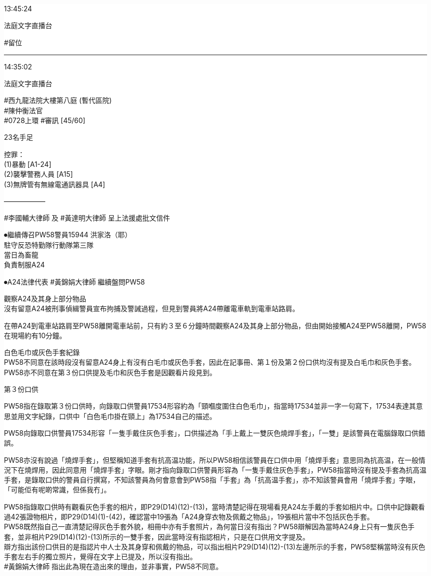       
13:45:24

法庭文字直播台

\#留位

---
      
14:35:02

法庭文字直播台

\#西九龍法院大樓第八庭 (暫代區院)  
\#陳仲衡法官  
\#0728上環 \#審訊 \[45/60\]  
  
23名手足  
  
控罪：  
(1)暴動 \[A1-24\]  
(2)襲擊警務人員 \[A15\]  
(3)無牌管有無線電通訊器具 \[A4\]  
  
——————  
  
\#李國輔大律師 及 \#黃達明大律師 呈上法援處批文信件  
  
⏺繼續傳召PW58警員15944 洪家洛（耶）  
駐守反恐特勤隊行動隊第三隊  
當日為畜龍  
負責制服A24  
  
⏺A24法律代表 \#黃錦娟大律師 繼續盤問PW58  
  
觀察A24及其身上部分物品  
沒有留意A24被刑事偵緝警員宣布拘捕及警誡過程，但見到警員將A24帶離電車軌到電車站路肩。  
  
在帶A24到電車站路肩至PW58離開電車站前，只有約３至６分鐘時間觀察A24及其身上部分物品，但由開始接觸A24至PW58離開，PW58在現場約有10分鐘。  
  
白色毛巾或灰色手套紀錄  
PW58不同意在該時段沒有留意A24身上有沒有白毛巾或灰色手套，因此在記事冊、第１份及第２份口供均沒有提及白毛巾和灰色手套。PW58亦不同意在第３份口供提及毛巾和灰色手套是因觀看片段見到。  
  
第３份口供  
  
PW58指在錄取第３份口供時，向錄取口供警員17534形容約為「頸嗰度圍住白色毛巾」，指當時17534並非一字一句寫下，17534表達其意思並用文字紀錄，口供中「白色毛巾掛在頸上」為17534自己的描述。  
  
PW58向錄取口供警員17534形容「一隻手戴住灰色手套」，口供描述為「手上戴上一雙灰色燒焊手套」，「一雙」是該警員在電腦錄取口供錯誤。  
  
PW58亦沒有說過「燒焊手套」，但堅稱知道手套有抗高温功能，所以PW58相信該警員在口供中用「燒焊手套」意思同為抗高温，在一般情況下在燒焊用，因此同意用「燒焊手套」字眼。剛才指向錄取口供警員形容為「一隻手戴住灰色手套」，PW58指當時沒有提及手套為抗高温手套，是錄取口供的警員自行撰寫，不知該警員為何會意會到PW58指「手套」為「抗高温手套」，亦不知該警員會用「燒焊手套」字眼，「可能佢有呢啲常識，但係我冇」。  
  
PW58指錄取口供時有觀看灰色手套的相片，即P29(D14)(12)-(13)，當時清楚記得在現場看見A24左手戴的手套如相片中。口供中記錄觀看過42張證物相片，即P29(D14)(1)-(42)，確認當中19張為「A24身穿衣物及佩戴之物品」，19張相片當中不包括灰色手套。  
PW58既然指自己一直清楚記得灰色手套外貌，相冊中亦有手套照片，為何當日沒有指出？PW58辯解因為當時A24身上只有一隻灰色手套，並非相片P29(D14)(12)-(13)所示的一雙手套，因此當時沒有指認相片，只是在口供用文字提及。  
辯方指出該份口供目的是指認片中人士及其身穿和佩戴的物品，可以指出相片P29(D14)(12)-(13)左邊所示的手套，PW58堅稱當時沒有灰色手套左右手的獨立照片，覺得在文字上已提及，所以沒有指出。  
\#黃錦娟大律師 指出此為現在造出來的理由，並非事實，PW58不同意。  
  